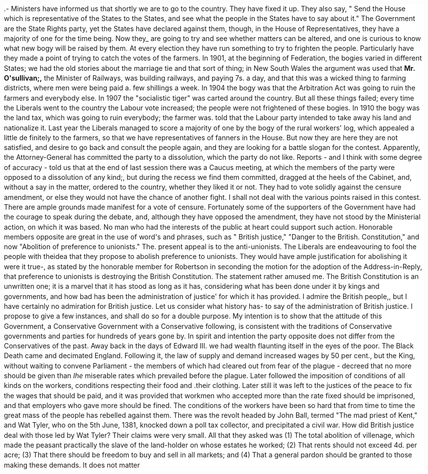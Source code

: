 .- Ministers have informed us that shortly we are to go to the country. They have fixed it up. They also say, " Send the House which is representative of the States to the States, and see what the people in the States have to say about it." The Government are the State Rights party, yet the States have declared against them, though, in the House of Representatives, they have a majority of one for the time being. Now they_ are going to try and see whether matters can be altered, and one is curious to know what new bogy will be raised by them. At every election they have run something to try to frighten the people. Particularly have they made a point of trying to catch the votes of the farmers. In 1901, at the beginning of Federation, the bogies varied in different States; we had the old stories about the marriage tie and that sort of thing; in New South Wales the argument was used that  **Mr. O'sullivan;,**  the Minister of Railways, was building railways, and paying 7s. a day, and that this was a wicked thing to farming districts, where men were being paid a. few shillings a week. In 1904 the bogy was that the Arbitration Act was going to ruin the farmers and everybody else. In 1907 the "socialistic tiger" was carted around the country. But all these things failed; every time the Liberals went to the country the Labour vote increased; the people were not frightened of these bogies. In 1910 the bogy was the land tax, which was going to ruin everybody; the farmer was. told that the Labour party intended to take away his land and nationalize it. Last year the Liberals managed to score a majority of one by the bogy of the rural workers'  log, which appealed a little de finitely to the farmers, so that we have  representatives of fanners in the House. But now they are here they are not satisfied, and desire to go back and consult the people again, and they are looking for a battle slogan for the contest. Apparently, the Attorney-General has committed the party to a dissolution, which the party do not like. Reports - and I think with some degree of accuracy - told us that at the end of last session there was a Caucus meeting, at which the members of the party were opposed to a dissolution of any kind;, but during the recess we find them committed, dragged at the heels of the Cabinet, and, without a say in the matter, ordered to the country, whether they liked it or not. They had to vote solidly against the censure amendment, or else they would not have the chance of another fight. I shall not deal with the various points raised in this contest. There are ample grounds made manifest for a vote of censure. Fortunately some of the supporters of the Government have had the courage to speak during the debate, and, although they have opposed the amendment, they have not stood by the Ministerial action, on which it was based. No man who had the interests of the public at heart could support such action. Honorable members opposite are great in the use of word's and phrases, such as " British justice," "Danger to the British. Constitution," and now "Abolition of preference to unionists." The. present appeal is to the anti-unionists. The Liberals are endeavouring to fool the people with theidea that they propose to abolish preference to unionists. They would have ample justification for abolishing it were it true-, as stated by the honorable member for Robertson in seconding the motion for the adoption of the Address-in-Reply, that preference to unionists is destroying the British Constitution. The statement rather amused me. The British Constitution is an unwritten one; it is a marvel that it has stood as long as it has, considering what has been done under it by kings and governments, and how bad has been the administration of justice' for which it has provided. I admire the British people,, but I have certainly no admiration for British justice. Let us consider what history has- to say of the  administration of British justice. I propose to give a few instances, and shall do so for a double purpose. My intention is to show that the attitude of this Government, a Conservative Government with a Conservative following, is consistent with the traditions of Conservative governments and parties for hundreds of years gone by. In spirit and intention the party opposite does not differ from the Conservatives of the past. Away back in the days of Edward III. we had wealth flaunting itself in the eyes of the poor. The Black Death came and decimated England. Following it, the law of supply and demand increased wages by 50 per cent., but the King, without waiting to convene Parliament - the members of which had cleared out from fear of the plague - decreed that no more should be given than  *Ihe*  miserable rates which prevailed before the plague. Later followed the imposition of conditions of all kinds on the workers, conditions respecting their food and .their clothing. Later still it was left to the justices of the peace to fix the wages that should be paid, and it was provided that workmen who accepted more than the rate fixed should be imprisoned, and that employers who gave more should be fined. The conditions of the workers have been so hard that from time to time the great mass of the people has rebelled against them. There was the revolt headed by John Ball, termed "The mad priest of Kent," and Wat Tyler, who on the 5th June, 1381, knocked down a poll tax collector, and precipitated a civil war. How did British justice deal with those led by Wat Tyler? Their claims were very small. All that they asked was (1) The total abolition of villenage, which made the peasant practically the slave of the land-holder on whose estates he worked; (2) That rents should not exceed 4d. per acre; (3) That there should be freedom to buy and sell in all markets; and (4) That a general pardon should be granted to those making these demands. It does not matter